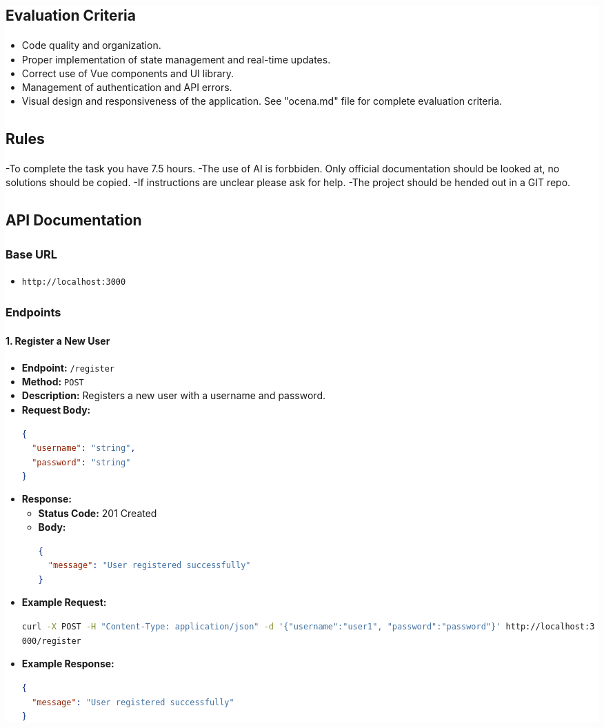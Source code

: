 ## Evaluation Criteria
- Code quality and organization.
- Proper implementation of state management and real-time updates.
- Correct use of Vue components and UI library.
- Management of authentication and API errors.
- Visual design and responsiveness of the application.
See "ocena.md" file for complete evaluation criteria.

## Rules
-To complete the task you have 7.5 hours.
-The use of AI is forbbiden. Only official documentation should be looked at, no solutions should be copied.
-If instructions are unclear please ask for help.
-The project should be hended out in a GIT repo.
## API Documentation

### Base URL
- `http://localhost:3000`

### Endpoints

#### 1. Register a New User
- **Endpoint:** `/register`
- **Method:** `POST`
- **Description:** Registers a new user with a username and password.
- **Request Body:**
  ```json
  {
    "username": "string",
    "password": "string"
  }
  ```
- **Response:**
  - **Status Code:** 201 Created
  - **Body:**
    ```json
    {
      "message": "User registered successfully"
    }
    ```
- **Example Request:**
  ```bash
  curl -X POST -H "Content-Type: application/json" -d '{"username":"user1", "password":"password"}' http://localhost:3000/register
  ```
- **Example Response:**
  ```json
  {
    "message": "User registered successfully"
  }
  ```
